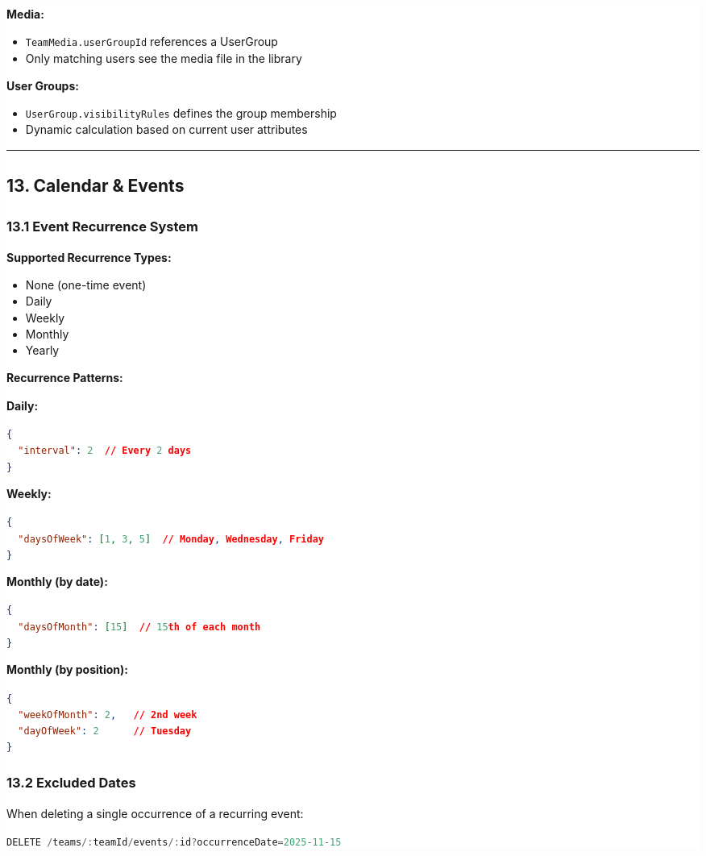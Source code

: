 **Media:**
- `TeamMedia.userGroupId` references a UserGroup
- Only matching users see the media file in the library

**User Groups:**
- `UserGroup.visibilityRules` defines the group membership
- Dynamic calculation based on current user attributes

---

## 13. Calendar & Events

### 13.1 Event Recurrence System

**Supported Recurrence Types:**
- None (one-time event)
- Daily
- Weekly
- Monthly
- Yearly

**Recurrence Patterns:**

**Daily:**
```json
{
  "interval": 2  // Every 2 days
}
```

**Weekly:**
```json
{
  "daysOfWeek": [1, 3, 5]  // Monday, Wednesday, Friday
}
```

**Monthly (by date):**
```json
{
  "daysOfMonth": [15]  // 15th of each month
}
```

**Monthly (by position):**
```json
{
  "weekOfMonth": 2,   // 2nd week
  "dayOfWeek": 2      // Tuesday
}
```

### 13.2 Excluded Dates

When deleting a single occurrence of a recurring event:
```typescript
DELETE /teams/:teamId/events/:id?occurrenceDate=2025-11-15
```
